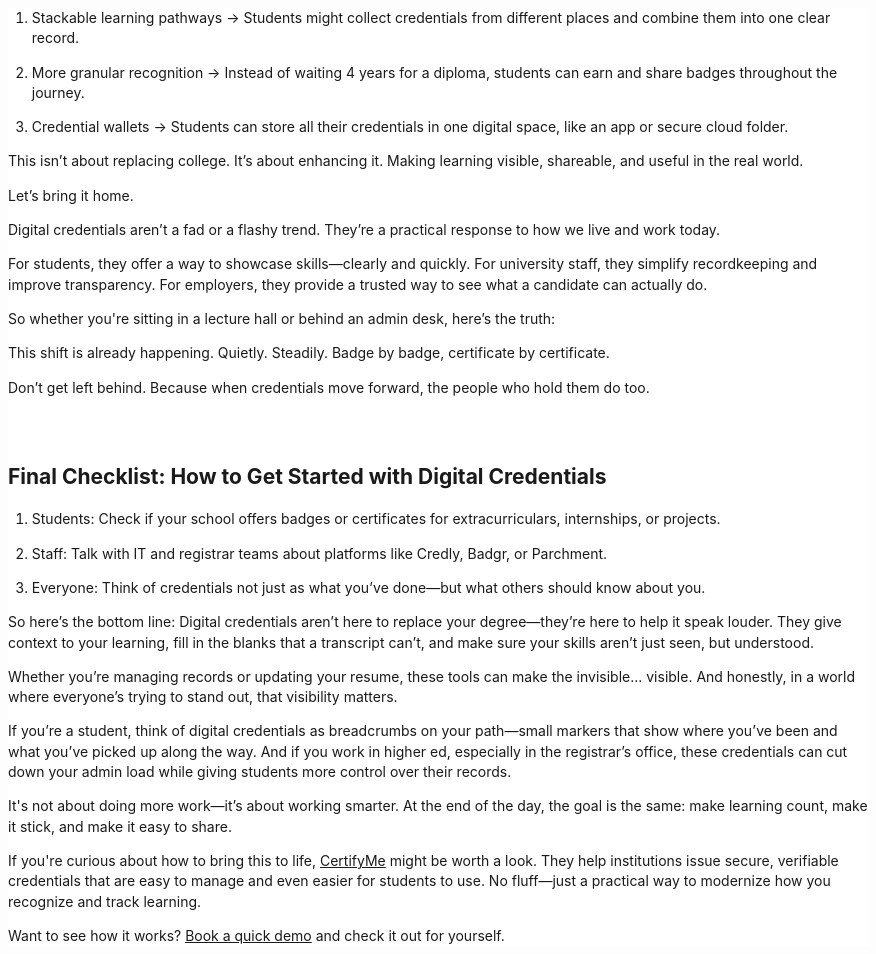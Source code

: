 1. Stackable learning pathways → Students might collect credentials from different places and combine them into one clear record.

1. More granular recognition → Instead of waiting 4 years for a diploma, students can earn and share badges throughout the journey.

1. Credential wallets → Students can store all their credentials in one digital space, like an app or secure cloud folder.

This isn’t about replacing college. It’s about enhancing it. Making learning visible, shareable, and useful in the real world.

Let’s bring it home.

Digital credentials aren’t a fad or a flashy trend. They’re a practical response to how we live and work today.

For students, they offer a way to showcase skills—clearly and quickly.
For university staff, they simplify recordkeeping and improve transparency.
For employers, they provide a trusted way to see what a candidate can actually do.

So whether you're sitting in a lecture hall or behind an admin desk, here’s the truth:

This shift is already happening. Quietly. Steadily. Badge by badge, certificate by certificate.

Don’t get left behind.
Because when credentials move forward, the people who hold them do too.

<br>

## Final Checklist: How to Get Started with Digital Credentials

1. Students: Check if your school offers badges or certificates for extracurriculars, internships, or projects.

1. Staff: Talk with IT and registrar teams about platforms like Credly, Badgr, or Parchment.

1. Everyone: Think of credentials not just as what you’ve done—but what others should know about you.

So here’s the bottom line: Digital credentials aren’t here to replace your degree—they’re here to help it speak louder. They give context to your learning, fill in the blanks that a transcript can’t, and make sure your skills aren’t just seen, but understood. 

Whether you’re managing records or updating your resume, these tools can make the invisible... visible. And honestly, in a world where everyone’s trying to stand out, that visibility matters.

If you’re a student, think of digital credentials as breadcrumbs on your path—small markers that show where you’ve been and what you’ve picked up along the way. And if you work in higher ed, especially in the registrar’s office, these credentials can cut down your admin load while giving students more control over their records. 

It's not about doing more work—it’s about working smarter. At the end of the day, the goal is the same: make learning count, make it stick, and make it easy to share.

If you're curious about how to bring this to life, [CertifyMe](https://www.certifyme.online/) might be worth a look. They help institutions issue secure, verifiable credentials that are easy to manage and even easier for students to use. No fluff—just a practical way to modernize how you recognize and track learning. 

Want to see how it works? [Book a quick demo](https://info.certifyme.online/request-demo?_gl=1*gm17lu*_gcl_au*NzAyNjQ0ODMuMTc0MTg3NTUyMg..*_ga*MTQ5OTQ1OTQ0Ny4xNzQxODc1NTIy*_ga_8CWQ2KJW5K*czE3NDk2MTY4OTUkbzEwMSRnMCR0MTc0OTYxNjg5NiRqNTkkbDAkaDA.) and check it out for yourself.
